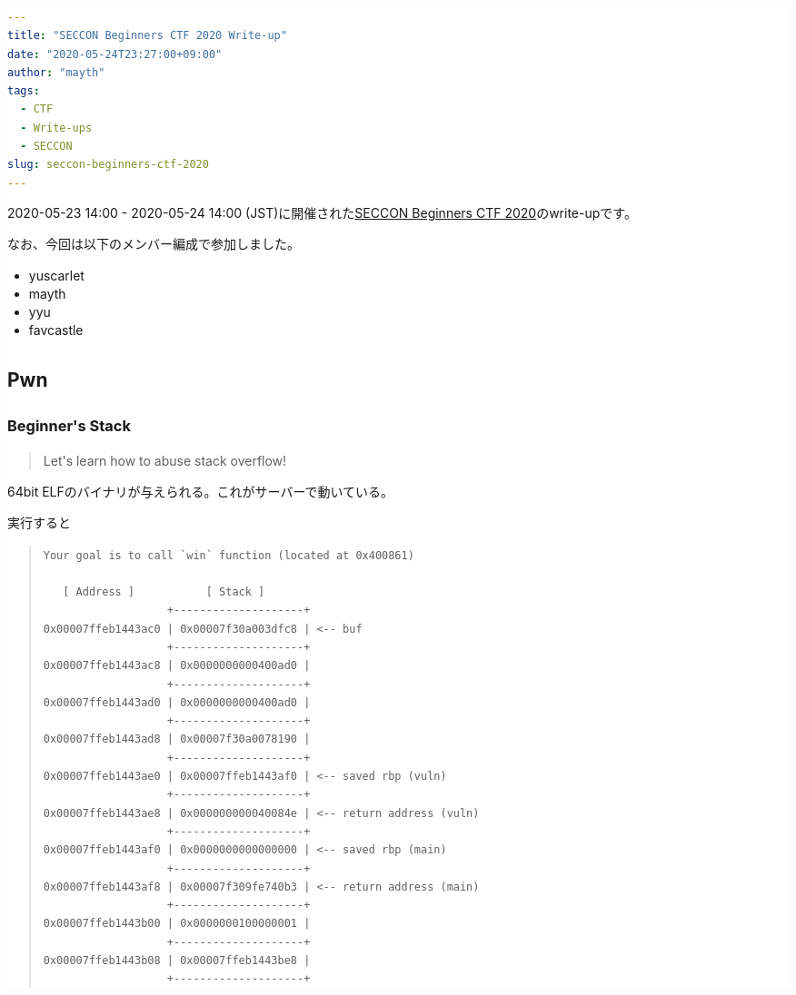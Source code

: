 ```yaml
---
title: "SECCON Beginners CTF 2020 Write-up"
date: "2020-05-24T23:27:00+09:00"
author: "mayth"
tags:
  - CTF
  - Write-ups
  - SECCON
slug: seccon-beginners-ctf-2020
---
```


<script src="https://polyfill.io/v3/polyfill.min.js?features=es6"></script>
<script id="MathJax-script" async src="https://cdn.jsdelivr.net/npm/mathjax@3/es5/tex-mml-chtml.js"></script>

2020-05-23 14:00 - 2020-05-24 14:00 (JST)に開催された[SECCON Beginners CTF 2020](https://www.seccon.jp/2019/seccon_beginners/seccon_beginners_ctf_2020_5_23_1400.html)のwrite-upです。

なお、今回は以下のメンバー編成で参加しました。

* yuscarlet
* mayth
* yyu
* favcastle

## Pwn

### Beginner's Stack

> Let's learn how to abuse stack overflow!

64bit ELFのバイナリが与えられる。これがサーバーで動いている。

実行すると

> ```
> Your goal is to call `win` function (located at 0x400861)
> 
>    [ Address ]           [ Stack ]
>                    +--------------------+
> 0x00007ffeb1443ac0 | 0x00007f30a003dfc8 | <-- buf
>                    +--------------------+
> 0x00007ffeb1443ac8 | 0x0000000000400ad0 |
>                    +--------------------+
> 0x00007ffeb1443ad0 | 0x0000000000400ad0 |
>                    +--------------------+
> 0x00007ffeb1443ad8 | 0x00007f30a0078190 |
>                    +--------------------+
> 0x00007ffeb1443ae0 | 0x00007ffeb1443af0 | <-- saved rbp (vuln)
>                    +--------------------+
> 0x00007ffeb1443ae8 | 0x000000000040084e | <-- return address (vuln)
>                    +--------------------+
> 0x00007ffeb1443af0 | 0x0000000000000000 | <-- saved rbp (main)
>                    +--------------------+
> 0x00007ffeb1443af8 | 0x00007f309fe740b3 | <-- return address (main)
>                    +--------------------+
> 0x00007ffeb1443b00 | 0x0000000100000001 |
>                    +--------------------+
> 0x00007ffeb1443b08 | 0x00007ffeb1443be8 |
>                    +--------------------+
> ```
